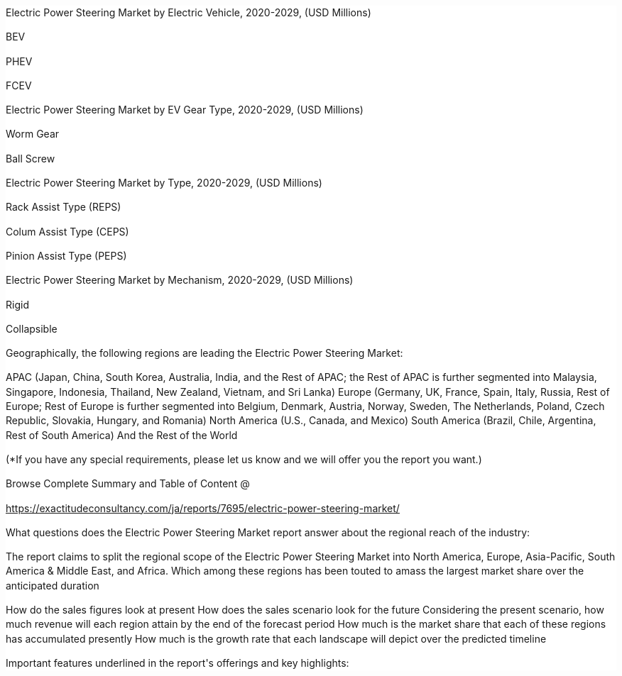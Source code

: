 Electric Power Steering Market by Electric Vehicle, 2020-2029, (USD Millions)

BEV

PHEV

FCEV

Electric Power Steering Market by EV Gear Type, 2020-2029, (USD Millions)

Worm Gear

Ball Screw

Electric Power Steering Market by Type, 2020-2029, (USD Millions)

Rack Assist Type (REPS)

Colum Assist Type (CEPS)

Pinion Assist Type (PEPS)

Electric Power Steering Market by Mechanism, 2020-2029, (USD Millions)

Rigid

Collapsible

Geographically, the following regions are leading the Electric Power Steering Market:

APAC (Japan, China, South Korea, Australia, India, and the Rest of APAC; the Rest of APAC is further segmented into Malaysia, Singapore, Indonesia, Thailand, New Zealand, Vietnam, and Sri Lanka)
Europe (Germany, UK, France, Spain, Italy, Russia, Rest of Europe; Rest of Europe is further segmented into Belgium, Denmark, Austria, Norway, Sweden, The Netherlands, Poland, Czech Republic, Slovakia, Hungary, and Romania)
North America (U.S., Canada, and Mexico)
South America (Brazil, Chile, Argentina, Rest of South America)
And the Rest of the World

(*If you have any special requirements, please let us know and we will offer you the report you want.)

Browse Complete Summary and Table of Content @

https://exactitudeconsultancy.com/ja/reports/7695/electric-power-steering-market/

What questions does the Electric Power Steering Market report answer about the regional reach of the industry:

The report claims to split the regional scope of the Electric Power Steering Market into North America, Europe, Asia-Pacific, South America & Middle East, and Africa. Which among these regions has been touted to amass the largest market share over the anticipated duration

How do the sales figures look at present How does the sales scenario look for the future
Considering the present scenario, how much revenue will each region attain by the end of the forecast period
How much is the market share that each of these regions has accumulated presently
How much is the growth rate that each landscape will depict over the predicted timeline

Important features underlined in the report's offerings and key highlights:
